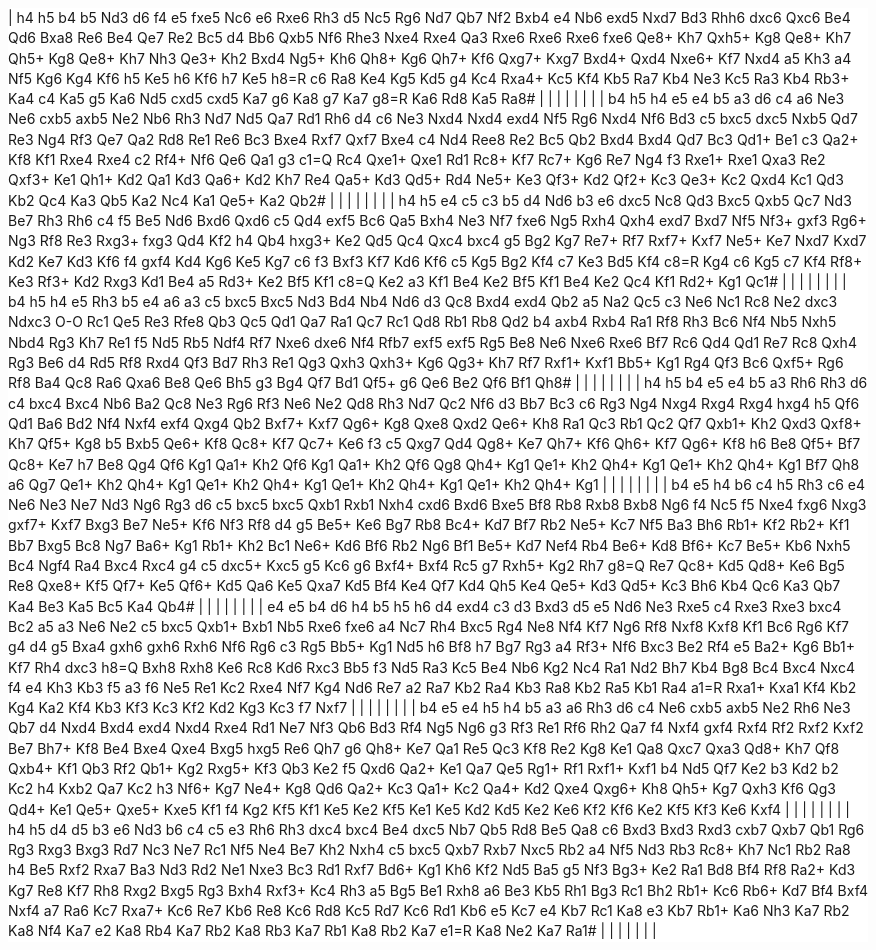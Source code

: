 | h4 h5 b4 b5 Nd3 d6 f4 e5 fxe5 Nc6 e6 Rxe6 Rh3 d5 Nc5 Rg6 Nd7 Qb7 Nf2 Bxb4 e4 Nb6 exd5 Nxd7 Bd3 Rhh6 dxc6 Qxc6 Be4 Qd6 Bxa8 Re6 Be4 Qe7 Re2 Bc5 d4 Bb6 Qxb5 Nf6 Rhe3 Nxe4 Rxe4 Qa3 Rxe6 Rxe6 Rxe6 fxe6 Qe8+ Kh7 Qxh5+ Kg8 Qe8+ Kh7 Qh5+ Kg8 Qe8+ Kh7 Nh3 Qe3+ Kh2 Bxd4 Ng5+ Kh6 Qh8+ Kg6 Qh7+ Kf6 Qxg7+ Kxg7 Bxd4+ Qxd4 Nxe6+ Kf7 Nxd4 a5 Kh3 a4 Nf5 Kg6 Kg4 Kf6 h5 Ke5 h6 Kf6 h7 Ke5 h8=R c6 Ra8 Ke4 Kg5 Kd5 g4 Kc4 Rxa4+ Kc5 Kf4 Kb5 Ra7 Kb4 Ne3 Kc5 Ra3 Kb4 Rb3+ Ka4 c4 Ka5 g5 Ka6 Nd5 cxd5 cxd5 Ka7 g6 Ka8 g7 Ka7 g8=R Ka6 Rd8 Ka5 Ra8# |  |  |  |  |  |  |
| b4 h5 h4 e5 e4 b5 a3 d6 c4 a6 Ne3 Ne6 cxb5 axb5 Ne2 Nb6 Rh3 Nd7 Nd5 Qa7 Rd1 Rh6 d4 c6 Ne3 Nxd4 Nxd4 exd4 Nf5 Rg6 Nxd4 Nf6 Bd3 c5 bxc5 dxc5 Nxb5 Qd7 Re3 Ng4 Rf3 Qe7 Qa2 Rd8 Re1 Re6 Bc3 Bxe4 Rxf7 Qxf7 Bxe4 c4 Nd4 Ree8 Re2 Bc5 Qb2 Bxd4 Bxd4 Qd7 Bc3 Qd1+ Be1 c3 Qa2+ Kf8 Kf1 Rxe4 Rxe4 c2 Rf4+ Nf6 Qe6 Qa1 g3 c1=Q Rc4 Qxe1+ Qxe1 Rd1 Rc8+ Kf7 Rc7+ Kg6 Re7 Ng4 f3 Rxe1+ Rxe1 Qxa3 Re2 Qxf3+ Ke1 Qh1+ Kd2 Qa1 Kd3 Qa6+ Kd2 Kh7 Re4 Qa5+ Kd3 Qd5+ Rd4 Ne5+ Ke3 Qf3+ Kd2 Qf2+ Kc3 Qe3+ Kc2 Qxd4 Kc1 Qd3 Kb2 Qc4 Ka3 Qb5 Ka2 Nc4 Ka1 Qe5+ Ka2 Qb2# |  |  |  |  |  |  |
| h4 h5 e4 c5 c3 b5 d4 Nd6 b3 e6 dxc5 Nc8 Qd3 Bxc5 Qxb5 Qc7 Nd3 Be7 Rh3 Rh6 c4 f5 Be5 Nd6 Bxd6 Qxd6 c5 Qd4 exf5 Bc6 Qa5 Bxh4 Ne3 Nf7 fxe6 Ng5 Rxh4 Qxh4 exd7 Bxd7 Nf5 Nf3+ gxf3 Rg6+ Ng3 Rf8 Re3 Rxg3+ fxg3 Qd4 Kf2 h4 Qb4 hxg3+ Ke2 Qd5 Qc4 Qxc4 bxc4 g5 Bg2 Kg7 Re7+ Rf7 Rxf7+ Kxf7 Ne5+ Ke7 Nxd7 Kxd7 Kd2 Ke7 Kd3 Kf6 f4 gxf4 Kd4 Kg6 Ke5 Kg7 c6 f3 Bxf3 Kf7 Kd6 Kf6 c5 Kg5 Bg2 Kf4 c7 Ke3 Bd5 Kf4 c8=R Kg4 c6 Kg5 c7 Kf4 Rf8+ Ke3 Rf3+ Kd2 Rxg3 Kd1 Be4 a5 Rd3+ Ke2 Bf5 Kf1 c8=Q Ke2 a3 Kf1 Be4 Ke2 Bf5 Kf1 Be4 Ke2 Qc4 Kf1 Rd2+ Kg1 Qc1# |  |  |  |  |  |  |
| b4 h5 h4 e5 Rh3 b5 e4 a6 a3 c5 bxc5 Bxc5 Nd3 Bd4 Nb4 Nd6 d3 Qc8 Bxd4 exd4 Qb2 a5 Na2 Qc5 c3 Ne6 Nc1 Rc8 Ne2 dxc3 Ndxc3 O-O Rc1 Qe5 Re3 Rfe8 Qb3 Qc5 Qd1 Qa7 Ra1 Qc7 Rc1 Qd8 Rb1 Rb8 Qd2 b4 axb4 Rxb4 Ra1 Rf8 Rh3 Bc6 Nf4 Nb5 Nxh5 Nbd4 Rg3 Kh7 Re1 f5 Nd5 Rb5 Ndf4 Rf7 Nxe6 dxe6 Nf4 Rfb7 exf5 exf5 Rg5 Be8 Ne6 Nxe6 Rxe6 Bf7 Rc6 Qd4 Qd1 Re7 Rc8 Qxh4 Rg3 Be6 d4 Rd5 Rf8 Rxd4 Qf3 Bd7 Rh3 Re1 Qg3 Qxh3 Qxh3+ Kg6 Qg3+ Kh7 Rf7 Rxf1+ Kxf1 Bb5+ Kg1 Rg4 Qf3 Bc6 Qxf5+ Rg6 Rf8 Ba4 Qc8 Ra6 Qxa6 Be8 Qe6 Bh5 g3 Bg4 Qf7 Bd1 Qf5+ g6 Qe6 Be2 Qf6 Bf1 Qh8# |  |  |  |  |  |  |
| h4 h5 b4 e5 e4 b5 a3 Rh6 Rh3 d6 c4 bxc4 Bxc4 Nb6 Ba2 Qc8 Ne3 Rg6 Rf3 Ne6 Ne2 Qd8 Rh3 Nd7 Qc2 Nf6 d3 Bb7 Bc3 c6 Rg3 Ng4 Nxg4 Rxg4 Rxg4 hxg4 h5 Qf6 Qd1 Ba6 Bd2 Nf4 Nxf4 exf4 Qxg4 Qb2 Bxf7+ Kxf7 Qg6+ Kg8 Qxe8 Qxd2 Qe6+ Kh8 Ra1 Qc3 Rb1 Qc2 Qf7 Qxb1+ Kh2 Qxd3 Qxf8+ Kh7 Qf5+ Kg8 b5 Bxb5 Qe6+ Kf8 Qc8+ Kf7 Qc7+ Ke6 f3 c5 Qxg7 Qd4 Qg8+ Ke7 Qh7+ Kf6 Qh6+ Kf7 Qg6+ Kf8 h6 Be8 Qf5+ Bf7 Qc8+ Ke7 h7 Be8 Qg4 Qf6 Kg1 Qa1+ Kh2 Qf6 Kg1 Qa1+ Kh2 Qf6 Qg8 Qh4+ Kg1 Qe1+ Kh2 Qh4+ Kg1 Qe1+ Kh2 Qh4+ Kg1 Bf7 Qh8 a6 Qg7 Qe1+ Kh2 Qh4+ Kg1 Qe1+ Kh2 Qh4+ Kg1 Qe1+ Kh2 Qh4+ Kg1 Qe1+ Kh2 Qh4+ Kg1 |  |  |  |  |  |  |
| b4 e5 h4 b6 c4 h5 Rh3 c6 e4 Ne6 Ne3 Ne7 Nd3 Ng6 Rg3 d6 c5 bxc5 bxc5 Qxb1 Rxb1 Nxh4 cxd6 Bxd6 Bxe5 Bf8 Rb8 Rxb8 Bxb8 Ng6 f4 Nc5 f5 Nxe4 fxg6 Nxg3 gxf7+ Kxf7 Bxg3 Be7 Ne5+ Kf6 Nf3 Rf8 d4 g5 Be5+ Ke6 Bg7 Rb8 Bc4+ Kd7 Bf7 Rb2 Ne5+ Kc7 Nf5 Ba3 Bh6 Rb1+ Kf2 Rb2+ Kf1 Bb7 Bxg5 Bc8 Ng7 Ba6+ Kg1 Rb1+ Kh2 Bc1 Ne6+ Kd6 Bf6 Rb2 Ng6 Bf1 Be5+ Kd7 Nef4 Rb4 Be6+ Kd8 Bf6+ Kc7 Be5+ Kb6 Nxh5 Bc4 Ngf4 Ra4 Bxc4 Rxc4 g4 c5 dxc5+ Kxc5 g5 Kc6 g6 Bxf4+ Bxf4 Rc5 g7 Rxh5+ Kg2 Rh7 g8=Q Re7 Qc8+ Kd5 Qd8+ Ke6 Bg5 Re8 Qxe8+ Kf5 Qf7+ Ke5 Qf6+ Kd5 Qa6 Ke5 Qxa7 Kd5 Bf4 Ke4 Qf7 Kd4 Qh5 Ke4 Qe5+ Kd3 Qd5+ Kc3 Bh6 Kb4 Qc6 Ka3 Qb7 Ka4 Be3 Ka5 Bc5 Ka4 Qb4# |  |  |  |  |  |  |
| e4 e5 b4 d6 h4 b5 h5 h6 d4 exd4 c3 d3 Bxd3 d5 e5 Nd6 Ne3 Rxe5 c4 Rxe3 Rxe3 bxc4 Bc2 a5 a3 Ne6 Ne2 c5 bxc5 Qxb1+ Bxb1 Nb5 Rxe6 fxe6 a4 Nc7 Rh4 Bxc5 Rg4 Ne8 Nf4 Kf7 Ng6 Rf8 Nxf8 Kxf8 Kf1 Bc6 Rg6 Kf7 g4 d4 g5 Bxa4 gxh6 gxh6 Rxh6 Nf6 Rg6 c3 Rg5 Bb5+ Kg1 Nd5 h6 Bf8 h7 Bg7 Rg3 a4 Rf3+ Nf6 Bxc3 Be2 Rf4 e5 Ba2+ Kg6 Bb1+ Kf7 Rh4 dxc3 h8=Q Bxh8 Rxh8 Ke6 Rc8 Kd6 Rxc3 Bb5 f3 Nd5 Ra3 Kc5 Be4 Nb6 Kg2 Nc4 Ra1 Nd2 Bh7 Kb4 Bg8 Bc4 Bxc4 Nxc4 f4 e4 Kh3 Kb3 f5 a3 f6 Ne5 Re1 Kc2 Rxe4 Nf7 Kg4 Nd6 Re7 a2 Ra7 Kb2 Ra4 Kb3 Ra8 Kb2 Ra5 Kb1 Ra4 a1=R Rxa1+ Kxa1 Kf4 Kb2 Kg4 Ka2 Kf4 Kb3 Kf3 Kc3 Kf2 Kd2 Kg3 Kc3 f7 Nxf7 |  |  |  |  |  |  |
| b4 e5 e4 h5 h4 b5 a3 a6 Rh3 d6 c4 Ne6 cxb5 axb5 Ne2 Rh6 Ne3 Qb7 d4 Nxd4 Bxd4 exd4 Nxd4 Rxe4 Rd1 Ne7 Nf3 Qb6 Bd3 Rf4 Ng5 Ng6 g3 Rf3 Re1 Rf6 Rh2 Qa7 f4 Nxf4 gxf4 Rxf4 Rf2 Rxf2 Kxf2 Be7 Bh7+ Kf8 Be4 Bxe4 Qxe4 Bxg5 hxg5 Re6 Qh7 g6 Qh8+ Ke7 Qa1 Re5 Qc3 Kf8 Re2 Kg8 Ke1 Qa8 Qxc7 Qxa3 Qd8+ Kh7 Qf8 Qxb4+ Kf1 Qb3 Rf2 Qb1+ Kg2 Rxg5+ Kf3 Qb3 Ke2 f5 Qxd6 Qa2+ Ke1 Qa7 Qe5 Rg1+ Rf1 Rxf1+ Kxf1 b4 Nd5 Qf7 Ke2 b3 Kd2 b2 Kc2 h4 Kxb2 Qa7 Kc2 h3 Nf6+ Kg7 Ne4+ Kg8 Qd6 Qa2+ Kc3 Qa1+ Kc2 Qa4+ Kd2 Qxe4 Qxg6+ Kh8 Qh5+ Kg7 Qxh3 Kf6 Qg3 Qd4+ Ke1 Qe5+ Qxe5+ Kxe5 Kf1 f4 Kg2 Kf5 Kf1 Ke5 Ke2 Kf5 Ke1 Ke5 Kd2 Kd5 Ke2 Ke6 Kf2 Kf6 Ke2 Kf5 Kf3 Ke6 Kxf4 |  |  |  |  |  |  |
| h4 h5 d4 d5 b3 e6 Nd3 b6 c4 c5 e3 Rh6 Rh3 dxc4 bxc4 Be4 dxc5 Nb7 Qb5 Rd8 Be5 Qa8 c6 Bxd3 Bxd3 Rxd3 cxb7 Qxb7 Qb1 Rg6 Rg3 Rxg3 Bxg3 Rd7 Nc3 Ne7 Rc1 Nf5 Ne4 Be7 Kh2 Nxh4 c5 bxc5 Qxb7 Rxb7 Nxc5 Rb2 a4 Nf5 Nd3 Rb3 Rc8+ Kh7 Nc1 Rb2 Ra8 h4 Be5 Rxf2 Rxa7 Ba3 Nd3 Rd2 Ne1 Nxe3 Bc3 Rd1 Rxf7 Bd6+ Kg1 Kh6 Kf2 Nd5 Ba5 g5 Nf3 Bg3+ Ke2 Ra1 Bd8 Bf4 Rf8 Ra2+ Kd3 Kg7 Re8 Kf7 Rh8 Rxg2 Bxg5 Rg3 Bxh4 Rxf3+ Kc4 Rh3 a5 Bg5 Be1 Rxh8 a6 Be3 Kb5 Rh1 Bg3 Rc1 Bh2 Rb1+ Kc6 Rb6+ Kd7 Bf4 Bxf4 Nxf4 a7 Ra6 Kc7 Rxa7+ Kc6 Re7 Kb6 Re8 Kc6 Rd8 Kc5 Rd7 Kc6 Rd1 Kb6 e5 Kc7 e4 Kb7 Rc1 Ka8 e3 Kb7 Rb1+ Ka6 Nh3 Ka7 Rb2 Ka8 Nf4 Ka7 e2 Ka8 Rb4 Ka7 Rb2 Ka8 Rb3 Ka7 Rb1 Ka8 Rb2 Ka7 e1=R Ka8 Ne2 Ka7 Ra1# |  |  |  |  |  |  |